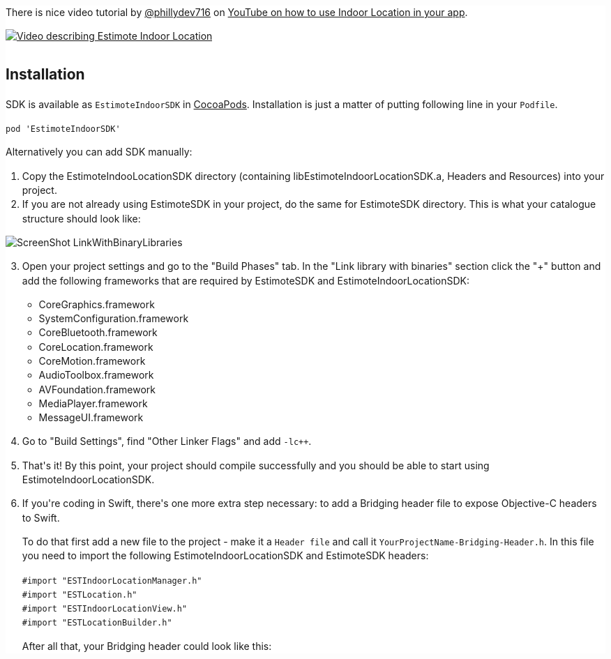 There is nice video tutorial by [@phillydev716](https://twitter.com/phillydev716) on [YouTube on how to use Indoor Location in your app](https://www.youtube.com/watch?v=BjXHBBvrWQ0).

[![Video describing Estimote Indoor Location](ReadmeImages/VideoThumbnail.jpg)](https://www.youtube.com/watch?v=wtBERi7Lf3c)

## Installation

SDK is available as ```EstimoteIndoorSDK``` in [CocoaPods](http://cocoapods.org/). Installation is just a matter of putting following line in your ```Podfile```.

```
pod 'EstimoteIndoorSDK'
```


Alternatively you can add SDK manually:

1. Copy the EstimoteIndooLocationSDK directory (containing libEstimoteIndoorLocationSDK.a, Headers and Resources) into your project.
2. If you are not already using EstimoteSDK in your project, do the same for EstimoteSDK directory.
This is what your catalogue structure should look like:

  ![ScreenShot LinkWithBinaryLibraries](ReadmeImages/XcodeCatalogueStructure.png)

3. Open your project settings and go to the "Build Phases" tab. In the "Link library with binaries" section click the "+" button and add the following frameworks that are required by EstimoteSDK and EstimoteIndoorLocationSDK:
    * CoreGraphics.framework
    * SystemConfiguration.framework
    * CoreBluetooth.framework
    * CoreLocation.framework
    * CoreMotion.framework
    * AudioToolbox.framework
    * AVFoundation.framework
    * MediaPlayer.framework
    * MessageUI.framework
4. Go to "Build Settings", find "Other Linker Flags" and add `-lc++`.
5. That's it! By this point, your project should compile successfully and you should be able to start using EstimoteIndoorLocationSDK. 
6. If you're coding in Swift, there's one more extra step necessary: to add a Bridging header file to expose Objective-C headers to Swift.

   To do that first add a new file to the project - make it a `Header file` and call it `YourProjectName-Bridging-Header.h`. In this file you need to import the following EstimoteIndoorLocationSDK and EstimoteSDK headers:

   ```
   #import "ESTIndoorLocationManager.h"
   #import "ESTLocation.h"
   #import "ESTIndoorLocationView.h"
   #import "ESTLocationBuilder.h"
   ```

   After all that, your Bridging header could look like this:
